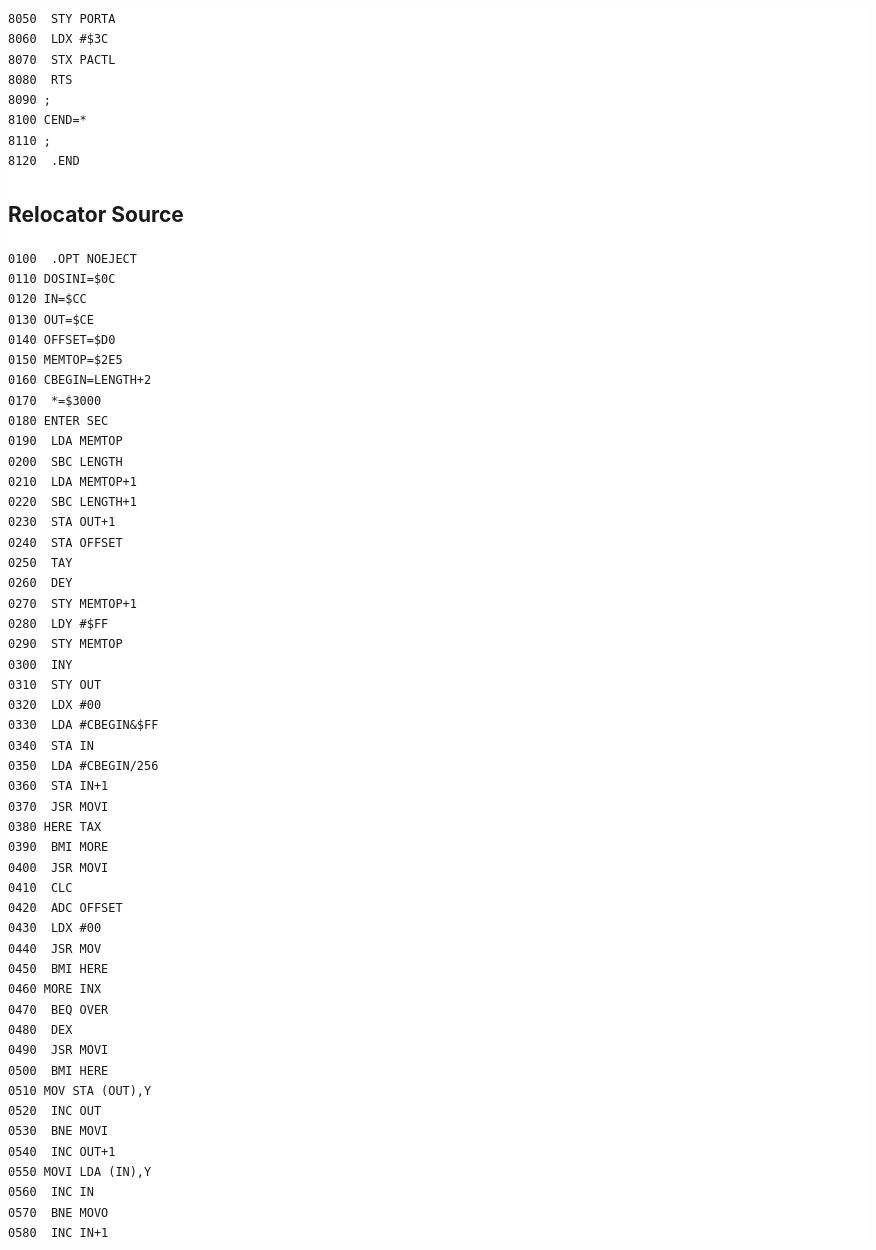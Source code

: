 ```
8050  STY PORTA
8060  LDX #$3C
8070  STX PACTL
8080  RTS
8090 ;
8100 CEND=*
8110 ;
8120  .END

```
  
## Relocator Source  
  
```
0100  .OPT NOEJECT
0110 DOSINI=$0C
0120 IN=$CC
0130 OUT=$CE
0140 OFFSET=$D0
0150 MEMTOP=$2E5
0160 CBEGIN=LENGTH+2
0170  *=$3000
0180 ENTER SEC
0190  LDA MEMTOP
0200  SBC LENGTH
0210  LDA MEMTOP+1
0220  SBC LENGTH+1
0230  STA OUT+1
0240  STA OFFSET
0250  TAY
0260  DEY
0270  STY MEMTOP+1
0280  LDY #$FF
0290  STY MEMTOP
0300  INY
0310  STY OUT
0320  LDX #00
0330  LDA #CBEGIN&$FF
0340  STA IN
0350  LDA #CBEGIN/256
0360  STA IN+1
0370  JSR MOVI
0380 HERE TAX
0390  BMI MORE
0400  JSR MOVI
0410  CLC
0420  ADC OFFSET
0430  LDX #00
0440  JSR MOV
0450  BMI HERE
0460 MORE INX
0470  BEQ OVER
0480  DEX
0490  JSR MOVI
0500  BMI HERE
0510 MOV STA (OUT),Y
0520  INC OUT
0530  BNE MOVI
0540  INC OUT+1
0550 MOVI LDA (IN),Y
0560  INC IN
0570  BNE MOVO
0580  INC IN+1
```